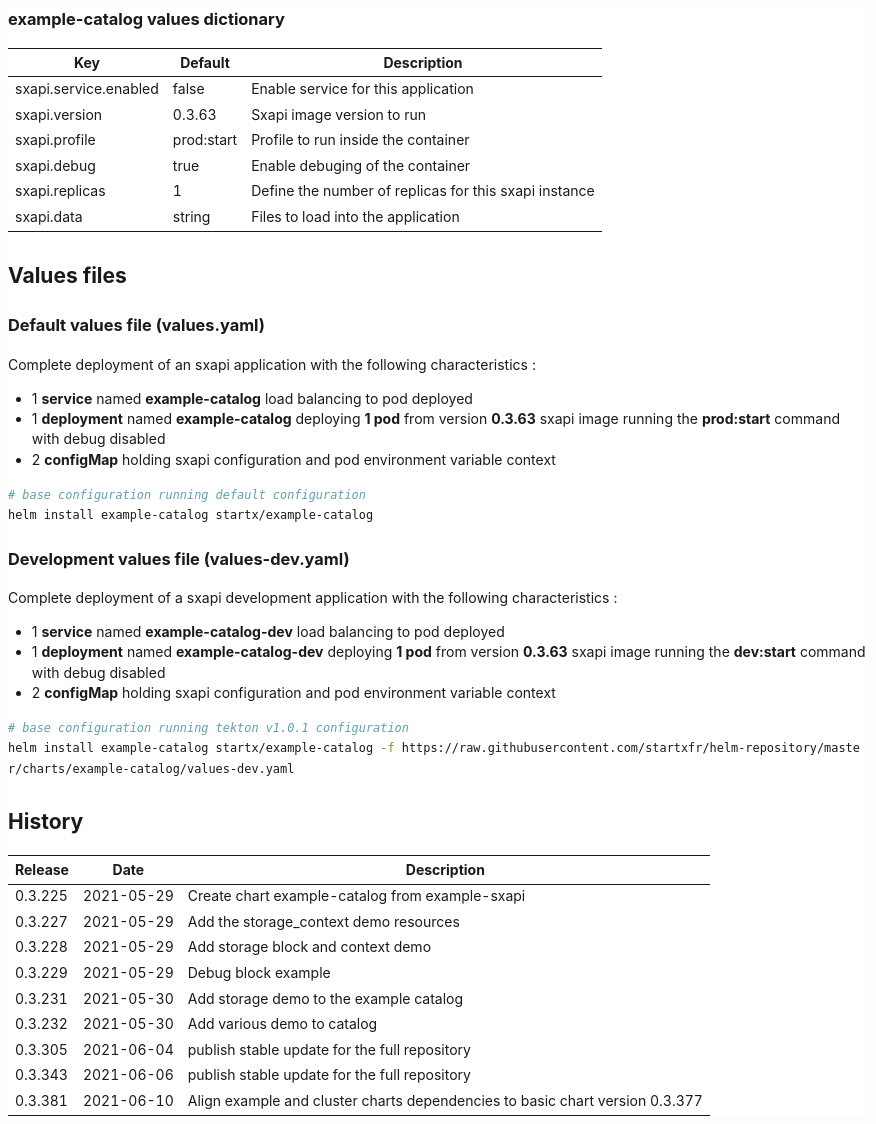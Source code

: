 ### example-catalog values dictionary

| Key                   | Default    | Description                                           |
| --------------------- | ---------- | ----------------------------------------------------- |
| sxapi.service.enabled | false      | Enable service for this application                   |
| sxapi.version         | 0.3.63     | Sxapi image version to run                            |
| sxapi.profile         | prod:start | Profile to run inside the container                   |
| sxapi.debug           | true       | Enable debuging of the container                      |
| sxapi.replicas        | 1          | Define the number of replicas for this sxapi instance |
| sxapi.data            | string     | Files to load into the application                    |

## Values files

### Default values file (values.yaml)

Complete deployment of an sxapi application with the following characteristics :

- 1 **service** named **example-catalog** load balancing to pod deployed
- 1 **deployment** named **example-catalog** deploying **1 pod** from version **0.3.63** sxapi image running the **prod:start** command with debug disabled
- 2 **configMap** holding sxapi configuration and pod environment variable context

```bash
# base configuration running default configuration
helm install example-catalog startx/example-catalog
```

### Development values file (values-dev.yaml)

Complete deployment of a sxapi development application with the following characteristics :

- 1 **service** named **example-catalog-dev** load balancing to pod deployed
- 1 **deployment** named **example-catalog-dev** deploying **1 pod** from version **0.3.63** sxapi image running the **dev:start** command with debug disabled
- 2 **configMap** holding sxapi configuration and pod environment variable context

```bash
# base configuration running tekton v1.0.1 configuration
helm install example-catalog startx/example-catalog -f https://raw.githubusercontent.com/startxfr/helm-repository/master/charts/example-catalog/values-dev.yaml
```

## History

| Release  | Date       | Description                                                                                       |
| -------- | ---------- | ------------------------------------------------------------------------------------------------- |
| 0.3.225  | 2021-05-29 | Create chart example-catalog from example-sxapi                                                   |
| 0.3.227  | 2021-05-29 | Add the storage_context demo resources                                                            |
| 0.3.228  | 2021-05-29 | Add storage block and context demo                                                                |
| 0.3.229  | 2021-05-29 | Debug block example                                                                               |
| 0.3.231  | 2021-05-30 | Add storage demo to the example catalog                                                           |
| 0.3.232  | 2021-05-30 | Add various demo to catalog                                                                       |
| 0.3.305  | 2021-06-04 | publish stable update for the full repository                                                     |
| 0.3.343  | 2021-06-06 | publish stable update for the full repository                                                     |
| 0.3.381  | 2021-06-10 | Align example and cluster charts dependencies to basic chart version 0.3.377                      |